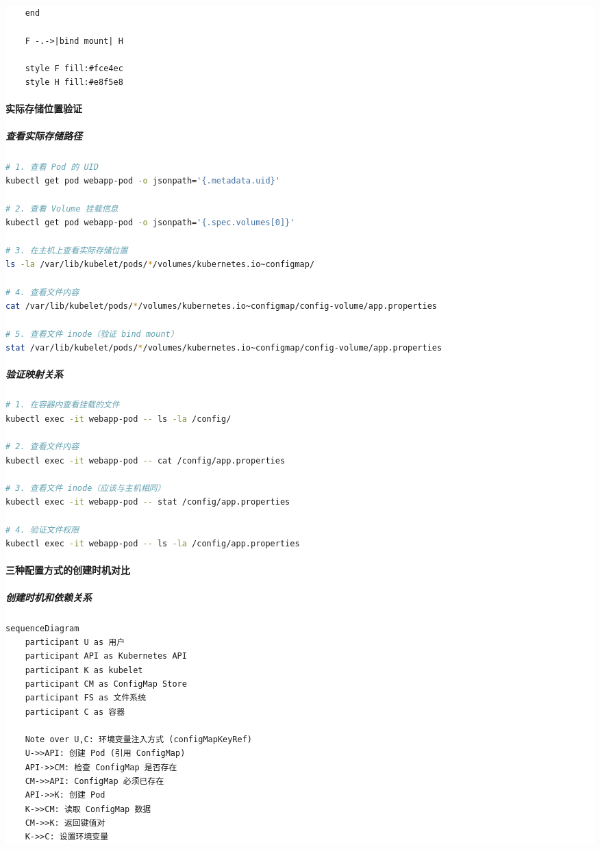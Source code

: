 ```mermaid
    end
    
    F -.->|bind mount| H
    
    style F fill:#fce4ec
    style H fill:#e8f5e8
```

#### 实际存储位置验证

##### 查看实际存储路径

```bash
# 1. 查看 Pod 的 UID
kubectl get pod webapp-pod -o jsonpath='{.metadata.uid}'

# 2. 查看 Volume 挂载信息
kubectl get pod webapp-pod -o jsonpath='{.spec.volumes[0]}'

# 3. 在主机上查看实际存储位置
ls -la /var/lib/kubelet/pods/*/volumes/kubernetes.io~configmap/

# 4. 查看文件内容
cat /var/lib/kubelet/pods/*/volumes/kubernetes.io~configmap/config-volume/app.properties

# 5. 查看文件 inode（验证 bind mount）
stat /var/lib/kubelet/pods/*/volumes/kubernetes.io~configmap/config-volume/app.properties
```

##### 验证映射关系

```bash
# 1. 在容器内查看挂载的文件
kubectl exec -it webapp-pod -- ls -la /config/

# 2. 查看文件内容
kubectl exec -it webapp-pod -- cat /config/app.properties

# 3. 查看文件 inode（应该与主机相同）
kubectl exec -it webapp-pod -- stat /config/app.properties

# 4. 验证文件权限
kubectl exec -it webapp-pod -- ls -la /config/app.properties
```

#### 三种配置方式的创建时机对比

##### 创建时机和依赖关系

```mermaid
sequenceDiagram
    participant U as 用户
    participant API as Kubernetes API
    participant K as kubelet
    participant CM as ConfigMap Store
    participant FS as 文件系统
    participant C as 容器
    
    Note over U,C: 环境变量注入方式 (configMapKeyRef)
    U->>API: 创建 Pod (引用 ConfigMap)
    API->>CM: 检查 ConfigMap 是否存在
    CM->>API: ConfigMap 必须已存在
    API->>K: 创建 Pod
    K->>CM: 读取 ConfigMap 数据
    CM->>K: 返回键值对
    K->>C: 设置环境变量
```